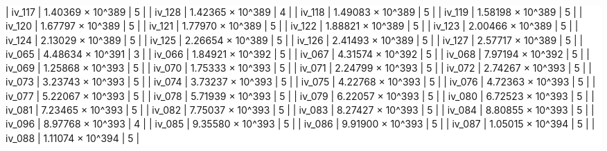 | iv_117 | 1.40369 × 10^389 | 5 |
| iv_128 | 1.42365 × 10^389 | 4 |
| iv_118 | 1.49083 × 10^389 | 5 |
| iv_119 | 1.58198 × 10^389 | 5 |
| iv_120 | 1.67797 × 10^389 | 5 |
| iv_121 | 1.77970 × 10^389 | 5 |
| iv_122 | 1.88821 × 10^389 | 5 |
| iv_123 | 2.00466 × 10^389 | 5 |
| iv_124 | 2.13029 × 10^389 | 5 |
| iv_125 | 2.26654 × 10^389 | 5 |
| iv_126 | 2.41493 × 10^389 | 5 |
| iv_127 | 2.57717 × 10^389 | 5 |
| iv_065 | 4.48634 × 10^391 | 3 |
| iv_066 | 1.84921 × 10^392 | 5 |
| iv_067 | 4.31574 × 10^392 | 5 |
| iv_068 | 7.97194 × 10^392 | 5 |
| iv_069 | 1.25868 × 10^393 | 5 |
| iv_070 | 1.75333 × 10^393 | 5 |
| iv_071 | 2.24799 × 10^393 | 5 |
| iv_072 | 2.74267 × 10^393 | 5 |
| iv_073 | 3.23743 × 10^393 | 5 |
| iv_074 | 3.73237 × 10^393 | 5 |
| iv_075 | 4.22768 × 10^393 | 5 |
| iv_076 | 4.72363 × 10^393 | 5 |
| iv_077 | 5.22067 × 10^393 | 5 |
| iv_078 | 5.71939 × 10^393 | 5 |
| iv_079 | 6.22057 × 10^393 | 5 |
| iv_080 | 6.72523 × 10^393 | 5 |
| iv_081 | 7.23465 × 10^393 | 5 |
| iv_082 | 7.75037 × 10^393 | 5 |
| iv_083 | 8.27427 × 10^393 | 5 |
| iv_084 | 8.80855 × 10^393 | 5 |
| iv_096 | 8.97768 × 10^393 | 4 |
| iv_085 | 9.35580 × 10^393 | 5 |
| iv_086 | 9.91900 × 10^393 | 5 |
| iv_087 | 1.05015 × 10^394 | 5 |
| iv_088 | 1.11074 × 10^394 | 5 |